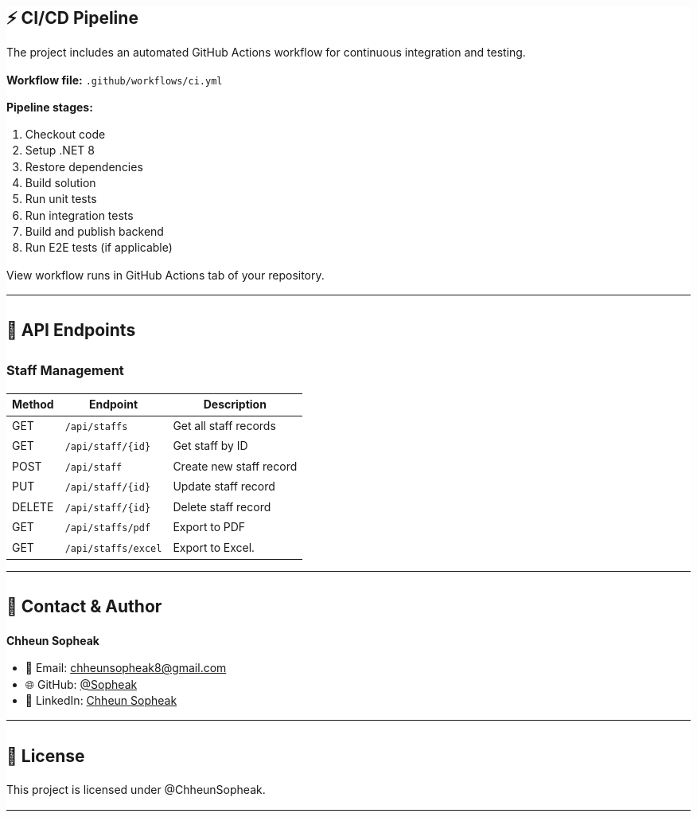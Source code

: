 
## ⚡ CI/CD Pipeline

The project includes an automated GitHub Actions workflow for continuous integration and testing.

**Workflow file:** `.github/workflows/ci.yml`

**Pipeline stages:**
1. Checkout code
2. Setup .NET 8
3. Restore dependencies
4. Build solution
5. Run unit tests
6. Run integration tests
7. Build and publish backend
8. Run E2E tests (if applicable)

View workflow runs in GitHub Actions tab of your repository.

---

## 📝 API Endpoints

### Staff Management

| Method | Endpoint            | Description             |
| ------ | ------------------- | ----------------------- |
| GET    | `/api/staffs`       | Get all staff records   |
| GET    | `/api/staff/{id}`   | Get staff by ID         |
| POST   | `/api/staff`        | Create new staff record |
| PUT    | `/api/staff/{id}`   | Update staff record     |
| DELETE | `/api/staff/{id}`   | Delete staff record     |
| GET    | `/api/staffs/pdf`   | Export to PDF           |
| GET    | `/api/staffs/excel` | Export to Excel.        |

---

## 📧 Contact & Author

**Chheun Sopheak**

- 📧 Email: [chheunsopheak8@gmail.com](mailto:chheunsopheak8@gmail.com)
- 🌐 GitHub: [@Sopheak](https://github.com/peepheak)
- 💼 LinkedIn: [Chheun Sopheak](https://www.linkedin.com/in/chheun-sopheak-697128339/)

---

## 📄 License

This project is licensed under @ChheunSopheak.

---